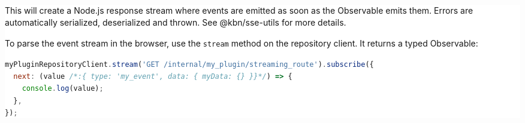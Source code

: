This will create a Node.js response stream where events are emitted as soon as the Observable emits them. Errors are automatically serialized, deserialized and thrown. See @kbn/sse-utils for more details.

To parse the event stream in the browser, use the `stream` method on the repository client. It returns a typed Observable:

```javascript
myPluginRepositoryClient.stream('GET /internal/my_plugin/streaming_route').subscribe({
  next: (value /*:{ type: 'my_event', data: { myData: {} }}*/) => {
    console.log(value);
  },
});
```
